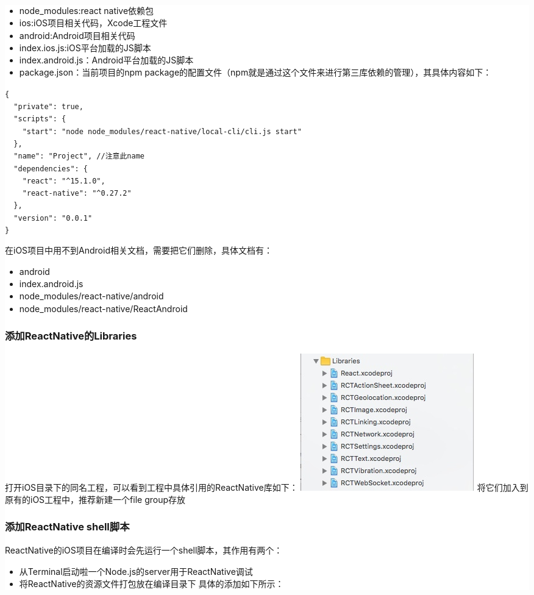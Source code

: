* node_modules:react native依赖包
* ios:iOS项目相关代码，Xcode工程文件
* android:Android项目相关代码
* index.ios.js:iOS平台加载的JS脚本
* index.android.js：Android平台加载的JS脚本
* package.json：当前项目的npm package的配置文件（npm就是通过这个文件来进行第三库依赖的管理），其具体内容如下：

```
{
  "private": true,
  "scripts": {
    "start": "node node_modules/react-native/local-cli/cli.js start"
  },
  "name": "Project", //注意此name
  "dependencies": {
    "react": "^15.1.0",
    "react-native": "^0.27.2"
  },
  "version": "0.0.1"
}
```
在iOS项目中用不到Android相关文档，需要把它们删除，具体文档有：

* android
* index.android.js
* node_modules/react-native/android
* node_modules/react-native/ReactAndroid

### 添加ReactNative的Libraries
打开iOS目录下的同名工程，可以看到工程中具体引用的ReactNative库如下：
![](media/14750451425694/14750510711806.jpg)
将它们加入到原有的iOS工程中，推荐新建一个file group存放

### 添加ReactNative shell脚本
ReactNative的iOS项目在编译时会先运行一个shell脚本，其作用有两个：

* 从Terminal启动啦一个Node.js的server用于ReactNative调试
* 将ReactNative的资源文件打包放在编译目录下
具体的添加如下所示：